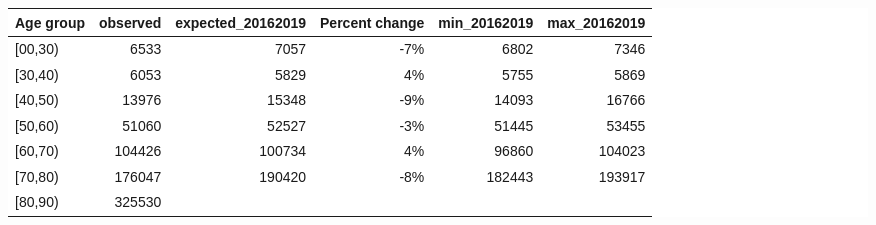 <table class=" lightable-classic" style='font-family: "Arial Narrow", "Source Sans Pro", sans-serif; margin-left: auto; margin-right: auto;border-bottom: 0;'>
 <thead>
  <tr>
   <th style="text-align:left;"> Age group </th>
   <th style="text-align:right;"> observed </th>
   <th style="text-align:right;"> expected_20162019 </th>
   <th style="text-align:right;"> Percent change </th>
   <th style="text-align:right;"> min_20162019 </th>
   <th style="text-align:right;"> max_20162019 </th>
  </tr>
 </thead>
<tbody>
  <tr>
   <td style="text-align:left;"> [00,30) </td>
   <td style="text-align:right;"> 6533 </td>
   <td style="text-align:right;"> 7057 </td>
   <td style="text-align:right;"> -7% </td>
   <td style="text-align:right;"> 6802 </td>
   <td style="text-align:right;"> 7346 </td>
  </tr>
  <tr>
   <td style="text-align:left;"> [30,40) </td>
   <td style="text-align:right;"> 6053 </td>
   <td style="text-align:right;"> 5829 </td>
   <td style="text-align:right;"> 4% </td>
   <td style="text-align:right;"> 5755 </td>
   <td style="text-align:right;"> 5869 </td>
  </tr>
  <tr>
   <td style="text-align:left;"> [40,50) </td>
   <td style="text-align:right;"> 13976 </td>
   <td style="text-align:right;"> 15348 </td>
   <td style="text-align:right;"> -9% </td>
   <td style="text-align:right;"> 14093 </td>
   <td style="text-align:right;"> 16766 </td>
  </tr>
  <tr>
   <td style="text-align:left;"> [50,60) </td>
   <td style="text-align:right;"> 51060 </td>
   <td style="text-align:right;"> 52527 </td>
   <td style="text-align:right;"> -3% </td>
   <td style="text-align:right;"> 51445 </td>
   <td style="text-align:right;"> 53455 </td>
  </tr>
  <tr>
   <td style="text-align:left;"> [60,70) </td>
   <td style="text-align:right;"> 104426 </td>
   <td style="text-align:right;"> 100734 </td>
   <td style="text-align:right;"> 4% </td>
   <td style="text-align:right;"> 96860 </td>
   <td style="text-align:right;"> 104023 </td>
  </tr>
  <tr>
   <td style="text-align:left;"> [70,80) </td>
   <td style="text-align:right;"> 176047 </td>
   <td style="text-align:right;"> 190420 </td>
   <td style="text-align:right;"> -8% </td>
   <td style="text-align:right;"> 182443 </td>
   <td style="text-align:right;"> 193917 </td>
  </tr>
  <tr>
   <td style="text-align:left;"> [80,90) </td>
   <td style="text-align:right;"> 325530 </td>